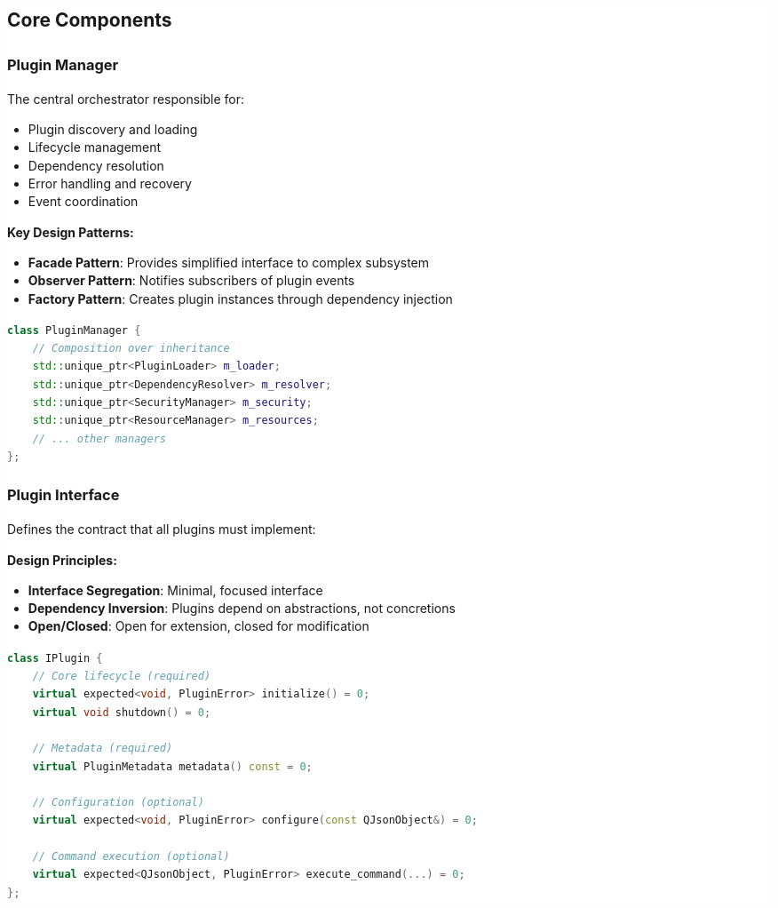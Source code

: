 ## Core Components

### Plugin Manager

The central orchestrator responsible for:
- Plugin discovery and loading
- Lifecycle management
- Dependency resolution
- Error handling and recovery
- Event coordination

**Key Design Patterns:**
- **Facade Pattern**: Provides simplified interface to complex subsystem
- **Observer Pattern**: Notifies subscribers of plugin events
- **Factory Pattern**: Creates plugin instances through dependency injection

```cpp
class PluginManager {
    // Composition over inheritance
    std::unique_ptr<PluginLoader> m_loader;
    std::unique_ptr<DependencyResolver> m_resolver;
    std::unique_ptr<SecurityManager> m_security;
    std::unique_ptr<ResourceManager> m_resources;
    // ... other managers
};
```

### Plugin Interface

Defines the contract that all plugins must implement:

**Design Principles:**
- **Interface Segregation**: Minimal, focused interface
- **Dependency Inversion**: Plugins depend on abstractions, not concretions
- **Open/Closed**: Open for extension, closed for modification

```cpp
class IPlugin {
    // Core lifecycle (required)
    virtual expected<void, PluginError> initialize() = 0;
    virtual void shutdown() = 0;
    
    // Metadata (required)
    virtual PluginMetadata metadata() const = 0;
    
    // Configuration (optional)
    virtual expected<void, PluginError> configure(const QJsonObject&) = 0;
    
    // Command execution (optional)
    virtual expected<QJsonObject, PluginError> execute_command(...) = 0;
};
```
